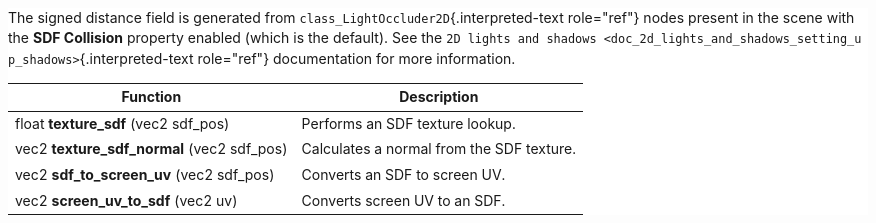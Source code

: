 The signed distance field is generated from
`class_LightOccluder2D`{.interpreted-text role="ref"} nodes present in
the scene with the **SDF Collision** property enabled (which is the
default). See the
`2D lights and shadows <doc_2d_lights_and_shadows_setting_up_shadows>`{.interpreted-text
role="ref"} documentation for more information.

| Function | Description |
|----|----|
| float **texture_sdf** (vec2 sdf_pos) | Performs an SDF texture lookup. |
| vec2 **texture_sdf_normal** (vec2 sdf_pos) | Calculates a normal from the SDF texture. |
| vec2 **sdf_to_screen_uv** (vec2 sdf_pos) | Converts an SDF to screen UV. |
| vec2 **screen_uv_to_sdf** (vec2 uv) | Converts screen UV to an SDF. |
